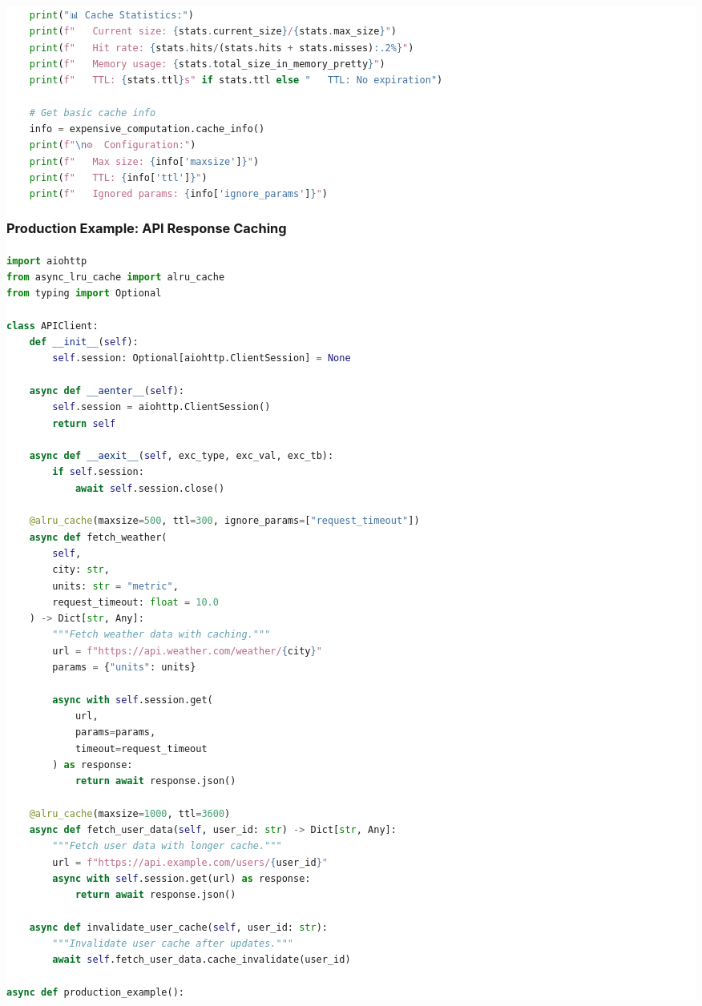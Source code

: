 ```python
    print("📊 Cache Statistics:")
    print(f"   Current size: {stats.current_size}/{stats.max_size}")
    print(f"   Hit rate: {stats.hits/(stats.hits + stats.misses):.2%}")
    print(f"   Memory usage: {stats.total_size_in_memory_pretty}")
    print(f"   TTL: {stats.ttl}s" if stats.ttl else "   TTL: No expiration")
    
    # Get basic cache info
    info = expensive_computation.cache_info()
    print(f"\n⚙️  Configuration:")
    print(f"   Max size: {info['maxsize']}")
    print(f"   TTL: {info['ttl']}")
    print(f"   Ignored params: {info['ignore_params']}")
```

### Production Example: API Response Caching

```python
import aiohttp
from async_lru_cache import alru_cache
from typing import Optional

class APIClient:
    def __init__(self):
        self.session: Optional[aiohttp.ClientSession] = None
    
    async def __aenter__(self):
        self.session = aiohttp.ClientSession()
        return self
    
    async def __aexit__(self, exc_type, exc_val, exc_tb):
        if self.session:
            await self.session.close()
    
    @alru_cache(maxsize=500, ttl=300, ignore_params=["request_timeout"])
    async def fetch_weather(
        self, 
        city: str, 
        units: str = "metric",
        request_timeout: float = 10.0
    ) -> Dict[str, Any]:
        """Fetch weather data with caching."""
        url = f"https://api.weather.com/weather/{city}"
        params = {"units": units}
        
        async with self.session.get(
            url, 
            params=params, 
            timeout=request_timeout
        ) as response:
            return await response.json()
    
    @alru_cache(maxsize=1000, ttl=3600)
    async def fetch_user_data(self, user_id: str) -> Dict[str, Any]:
        """Fetch user data with longer cache."""
        url = f"https://api.example.com/users/{user_id}"
        async with self.session.get(url) as response:
            return await response.json()
    
    async def invalidate_user_cache(self, user_id: str):
        """Invalidate user cache after updates."""
        await self.fetch_user_data.cache_invalidate(user_id)

async def production_example():
```